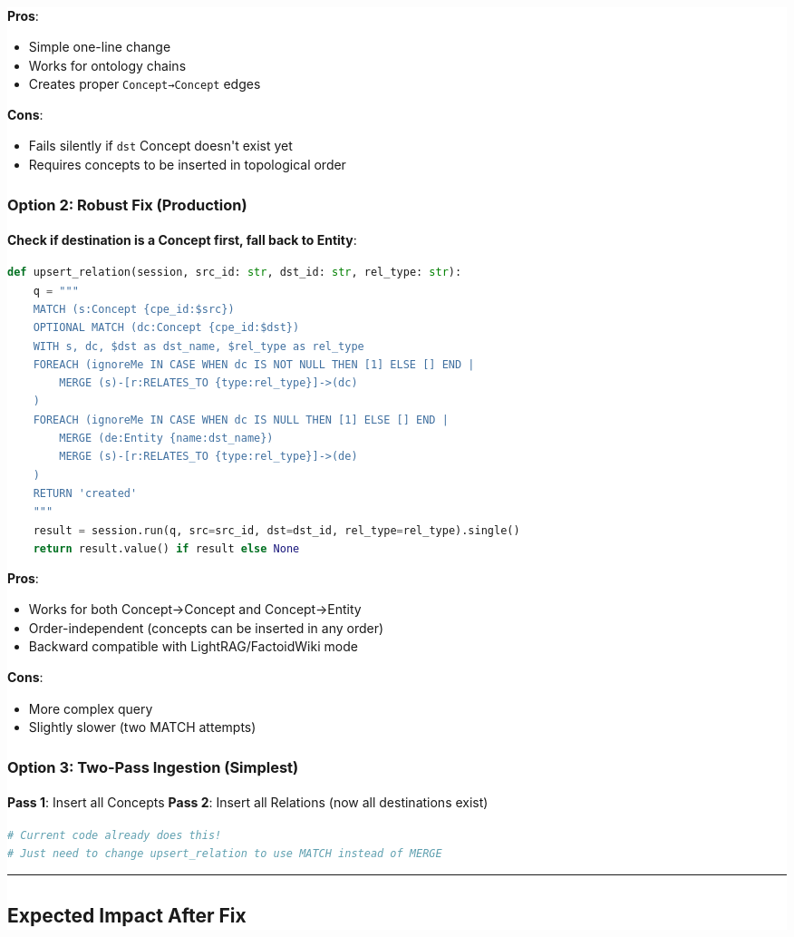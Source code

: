 **Pros**:
- Simple one-line change
- Works for ontology chains
- Creates proper `Concept→Concept` edges

**Cons**:
- Fails silently if `dst` Concept doesn't exist yet
- Requires concepts to be inserted in topological order

### Option 2: Robust Fix (Production)

**Check if destination is a Concept first, fall back to Entity**:

```python
def upsert_relation(session, src_id: str, dst_id: str, rel_type: str):
    q = """
    MATCH (s:Concept {cpe_id:$src})
    OPTIONAL MATCH (dc:Concept {cpe_id:$dst})
    WITH s, dc, $dst as dst_name, $rel_type as rel_type
    FOREACH (ignoreMe IN CASE WHEN dc IS NOT NULL THEN [1] ELSE [] END |
        MERGE (s)-[r:RELATES_TO {type:rel_type}]->(dc)
    )
    FOREACH (ignoreMe IN CASE WHEN dc IS NULL THEN [1] ELSE [] END |
        MERGE (de:Entity {name:dst_name})
        MERGE (s)-[r:RELATES_TO {type:rel_type}]->(de)
    )
    RETURN 'created'
    """
    result = session.run(q, src=src_id, dst=dst_id, rel_type=rel_type).single()
    return result.value() if result else None
```

**Pros**:
- Works for both Concept→Concept and Concept→Entity
- Order-independent (concepts can be inserted in any order)
- Backward compatible with LightRAG/FactoidWiki mode

**Cons**:
- More complex query
- Slightly slower (two MATCH attempts)

### Option 3: Two-Pass Ingestion (Simplest)

**Pass 1**: Insert all Concepts
**Pass 2**: Insert all Relations (now all destinations exist)

```python
# Current code already does this!
# Just need to change upsert_relation to use MATCH instead of MERGE
```

---

## Expected Impact After Fix
